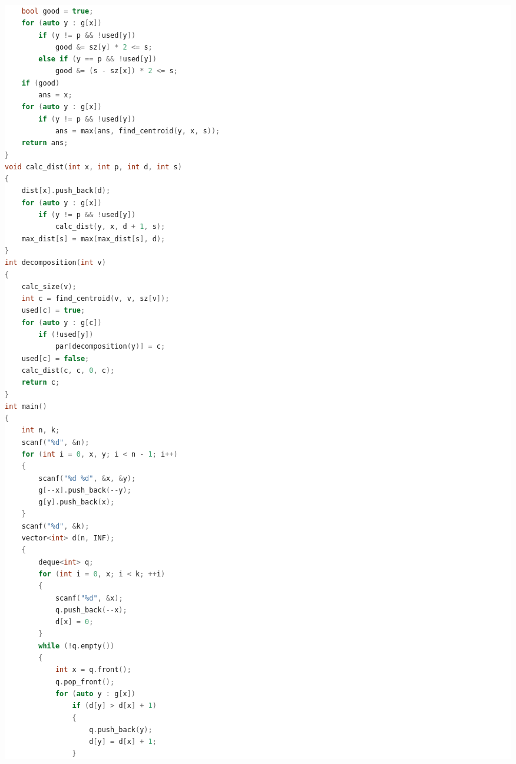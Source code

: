 ```cpp
	bool good = true;
	for (auto y : g[x])
		if (y != p && !used[y])
			good &= sz[y] * 2 <= s;
		else if (y == p && !used[y])
			good &= (s - sz[x]) * 2 <= s;
	if (good)
		ans = x;
	for (auto y : g[x])
		if (y != p && !used[y])
			ans = max(ans, find_centroid(y, x, s));
	return ans;
}
void calc_dist(int x, int p, int d, int s)
{
	dist[x].push_back(d);
	for (auto y : g[x])
		if (y != p && !used[y])
			calc_dist(y, x, d + 1, s);
	max_dist[s] = max(max_dist[s], d);
}
int decomposition(int v)
{
	calc_size(v);
	int c = find_centroid(v, v, sz[v]);
	used[c] = true;
	for (auto y : g[c])
		if (!used[y])
			par[decomposition(y)] = c;
	used[c] = false;
	calc_dist(c, c, 0, c);
	return c;
}
int main()
{
	int n, k;
	scanf("%d", &n);
	for (int i = 0, x, y; i < n - 1; i++)
	{
		scanf("%d %d", &x, &y);
		g[--x].push_back(--y);
		g[y].push_back(x);
	}
	scanf("%d", &k);
	vector<int> d(n, INF);
	{
		deque<int> q;
		for (int i = 0, x; i < k; ++i)
		{
			scanf("%d", &x);
			q.push_back(--x);
			d[x] = 0;
		}
		while (!q.empty())
		{
			int x = q.front();
			q.pop_front();
			for (auto y : g[x])
				if (d[y] > d[x] + 1)
				{
					q.push_back(y);
					d[y] = d[x] + 1;
				}
```